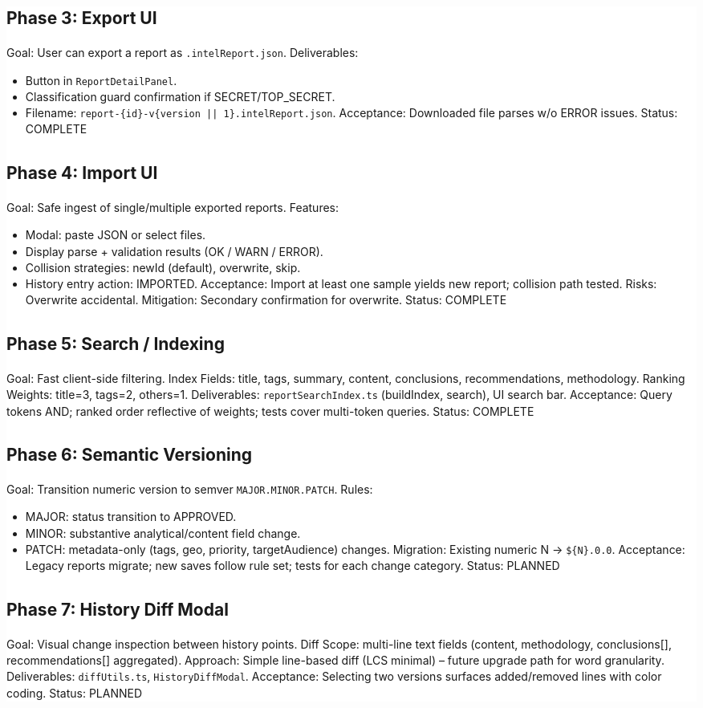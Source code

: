 ## Phase 3: Export UI
Goal: User can export a report as `.intelReport.json`.
Deliverables:
- Button in `ReportDetailPanel`.
- Classification guard confirmation if SECRET/TOP_SECRET.
- Filename: `report-{id}-v{version || 1}.intelReport.json`.
Acceptance: Downloaded file parses w/o ERROR issues.
Status: COMPLETE

## Phase 4: Import UI
Goal: Safe ingest of single/multiple exported reports.
Features:
- Modal: paste JSON or select files.
- Display parse + validation results (OK / WARN / ERROR).
- Collision strategies: newId (default), overwrite, skip.
- History entry action: IMPORTED.
Acceptance: Import at least one sample yields new report; collision path tested.
Risks: Overwrite accidental.
Mitigation: Secondary confirmation for overwrite.
Status: COMPLETE

## Phase 5: Search / Indexing
Goal: Fast client-side filtering.
Index Fields: title, tags, summary, content, conclusions, recommendations, methodology.
Ranking Weights: title=3, tags=2, others=1.
Deliverables: `reportSearchIndex.ts` (buildIndex, search), UI search bar.
Acceptance: Query tokens AND; ranked order reflective of weights; tests cover multi-token queries.
Status: COMPLETE

## Phase 6: Semantic Versioning
Goal: Transition numeric version to semver `MAJOR.MINOR.PATCH`.
Rules:
- MAJOR: status transition to APPROVED.
- MINOR: substantive analytical/content field change.
- PATCH: metadata-only (tags, geo, priority, targetAudience) changes.
Migration: Existing numeric N -> `${N}.0.0`.
Acceptance: Legacy reports migrate; new saves follow rule set; tests for each change category.
Status: PLANNED

## Phase 7: History Diff Modal
Goal: Visual change inspection between history points.
Diff Scope: multi-line text fields (content, methodology, conclusions[], recommendations[] aggregated).
Approach: Simple line-based diff (LCS minimal) – future upgrade path for word granularity.
Deliverables: `diffUtils.ts`, `HistoryDiffModal`.
Acceptance: Selecting two versions surfaces added/removed lines with color coding.
Status: PLANNED
